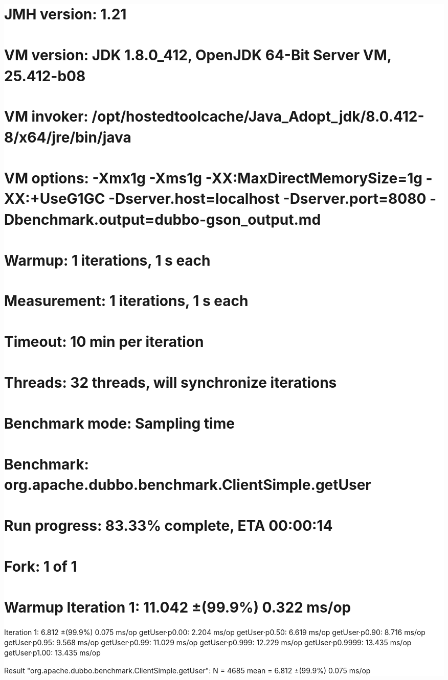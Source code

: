 # JMH version: 1.21
# VM version: JDK 1.8.0_412, OpenJDK 64-Bit Server VM, 25.412-b08
# VM invoker: /opt/hostedtoolcache/Java_Adopt_jdk/8.0.412-8/x64/jre/bin/java
# VM options: -Xmx1g -Xms1g -XX:MaxDirectMemorySize=1g -XX:+UseG1GC -Dserver.host=localhost -Dserver.port=8080 -Dbenchmark.output=dubbo-gson_output.md
# Warmup: 1 iterations, 1 s each
# Measurement: 1 iterations, 1 s each
# Timeout: 10 min per iteration
# Threads: 32 threads, will synchronize iterations
# Benchmark mode: Sampling time
# Benchmark: org.apache.dubbo.benchmark.ClientSimple.getUser

# Run progress: 83.33% complete, ETA 00:00:14
# Fork: 1 of 1
# Warmup Iteration   1: 11.042 ±(99.9%) 0.322 ms/op
Iteration   1: 6.812 ±(99.9%) 0.075 ms/op
                 getUser·p0.00:   2.204 ms/op
                 getUser·p0.50:   6.619 ms/op
                 getUser·p0.90:   8.716 ms/op
                 getUser·p0.95:   9.568 ms/op
                 getUser·p0.99:   11.029 ms/op
                 getUser·p0.999:  12.229 ms/op
                 getUser·p0.9999: 13.435 ms/op
                 getUser·p1.00:   13.435 ms/op



Result "org.apache.dubbo.benchmark.ClientSimple.getUser":
  N = 4685
  mean =      6.812 ±(99.9%) 0.075 ms/op
